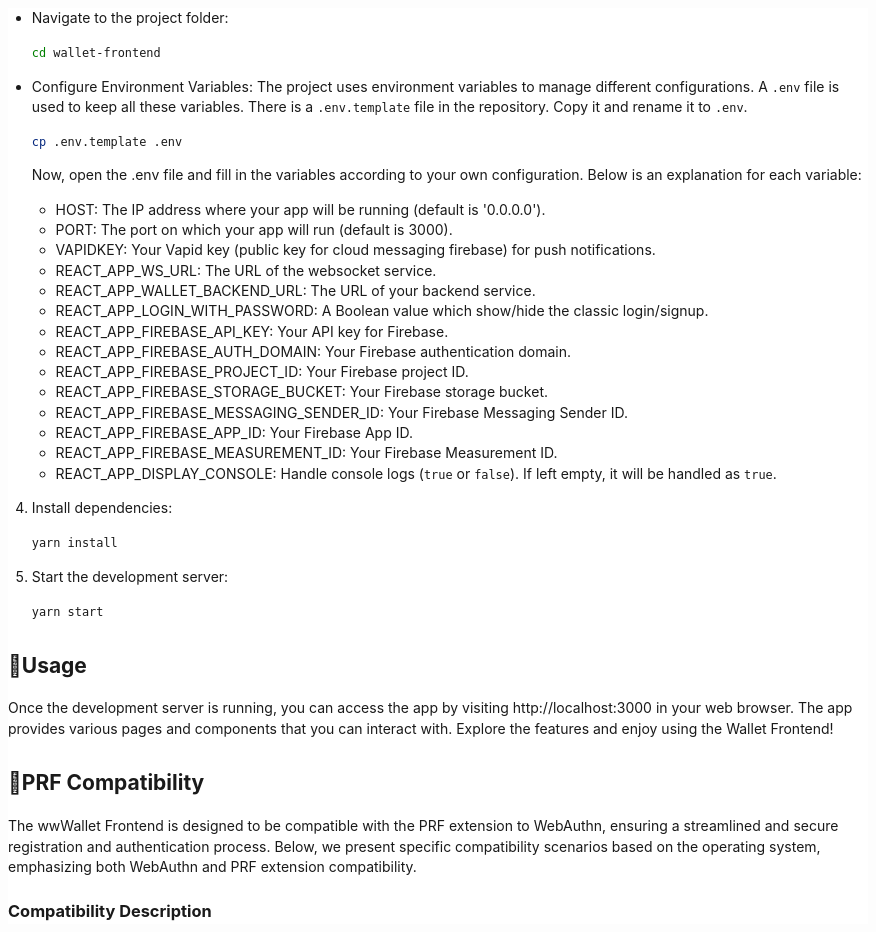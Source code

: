  - Navigate to the project folder:

   ```bash
   cd wallet-frontend
   ```
 - Configure Environment Variables:
The project uses environment variables to manage different configurations. A `.env` file is used to keep all these variables. There is a `.env.template` file in the repository. Copy it and rename it to `.env`.
   ```bash
   cp .env.template .env
   ```
   Now, open the .env file and fill in the variables according to your own configuration. Below is an explanation for each variable:

	 - HOST: The IP address where your app will be running (default is '0.0.0.0').
	 - PORT: The port on which your app will run (default is 3000).
	 - VAPIDKEY: Your Vapid key (public key for cloud messaging firebase) for push notifications.
	 - REACT_APP_WS_URL: The URL of the websocket service.
	 - REACT_APP_WALLET_BACKEND_URL: The URL of your backend service.
	 - REACT_APP_LOGIN_WITH_PASSWORD: A Boolean value which show/hide the classic login/signup.
	 - REACT_APP_FIREBASE_API_KEY: Your API key for Firebase.
	 - REACT_APP_FIREBASE_AUTH_DOMAIN: Your Firebase authentication domain.
	 - REACT_APP_FIREBASE_PROJECT_ID: Your Firebase project ID.
	 - REACT_APP_FIREBASE_STORAGE_BUCKET: Your Firebase storage bucket.
	 - REACT_APP_FIREBASE_MESSAGING_SENDER_ID: Your Firebase Messaging Sender ID.
	 - REACT_APP_FIREBASE_APP_ID: Your Firebase App ID.
	 - REACT_APP_FIREBASE_MEASUREMENT_ID: Your Firebase Measurement ID.
	 - REACT_APP_DISPLAY_CONSOLE: Handle console logs (`true` or `false`). If left empty, it will be handled as `true`.

4. Install dependencies:
	```bash
	yarn install
	```
5. Start the development server:

   ```bash
   yarn start
   ```

## 🚀Usage
Once the development server is running, you can access the app by visiting http://localhost:3000 in your web browser. The app provides various pages and components that you can interact with. Explore the features and enjoy using the Wallet Frontend!

## 🔐PRF Compatibility

The wwWallet Frontend is designed to be compatible with the PRF extension to WebAuthn, ensuring a streamlined and secure registration and authentication process. Below, we present specific compatibility scenarios based on the operating system, emphasizing both WebAuthn and PRF extension compatibility.

### Compatibility Description
